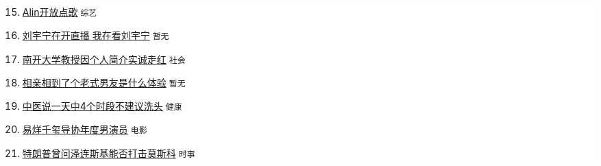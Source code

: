 15. [Alin开放点歌](https://m.weibo.cn/search?containerid=100103type%3D1%26t%3D10%26q%3D%23Alin%E5%BC%80%E6%94%BE%E7%82%B9%E6%AD%8C%23&stream_entry_id=31&isnewpage=1&extparam=seat%3D1%26cate%3D5001%26stream_entry_id%3D31%26flag%3D1%26lcate%3D5001%26realpos%3D13%26pos%3D13%26filter_type%3Drealtimehot%26q%3D%2523Alin%25E5%25BC%2580%25E6%2594%25BE%25E7%2582%25B9%25E6%25AD%258C%2523%26c_type%3D31%26dgr%3D0%26band_rank%3D13%26display_time%3D1752591975%26pre_seqid%3D175259197548100561155) `综艺` 

16. [刘宇宁在开直播 我在看刘宇宁](https://m.weibo.cn/search?containerid=100103type%3D1%26t%3D10%26q%3D%E5%88%98%E5%AE%87%E5%AE%81%E5%9C%A8%E5%BC%80%E7%9B%B4%E6%92%AD+%E6%88%91%E5%9C%A8%E7%9C%8B%E5%88%98%E5%AE%87%E5%AE%81&stream_entry_id=31&isnewpage=1&extparam=seat%3D1%26cate%3D5001%26stream_entry_id%3D31%26flag%3D1%26lcate%3D5001%26realpos%3D14%26pos%3D14%26filter_type%3Drealtimehot%26q%3D%25E5%2588%2598%25E5%25AE%2587%25E5%25AE%2581%25E5%259C%25A8%25E5%25BC%2580%25E7%259B%25B4%25E6%2592%25AD%2520%25E6%2588%2591%25E5%259C%25A8%25E7%259C%258B%25E5%2588%2598%25E5%25AE%2587%25E5%25AE%2581%26c_type%3D31%26dgr%3D0%26band_rank%3D14%26display_time%3D1752591975%26pre_seqid%3D175259197548100561155) `暂无` 

17. [南开大学教授因个人简介实诚走红](https://m.weibo.cn/search?containerid=100103type%3D1%26t%3D10%26q%3D%23%E5%8D%97%E5%BC%80%E5%A4%A7%E5%AD%A6%E6%95%99%E6%8E%88%E5%9B%A0%E4%B8%AA%E4%BA%BA%E7%AE%80%E4%BB%8B%E5%AE%9E%E8%AF%9A%E8%B5%B0%E7%BA%A2%23&stream_entry_id=31&isnewpage=1&extparam=seat%3D1%26cate%3D5001%26stream_entry_id%3D31%26flag%3D0%26lcate%3D5001%26realpos%3D15%26pos%3D15%26filter_type%3Drealtimehot%26q%3D%2523%25E5%258D%2597%25E5%25BC%2580%25E5%25A4%25A7%25E5%25AD%25A6%25E6%2595%2599%25E6%258E%2588%25E5%259B%25A0%25E4%25B8%25AA%25E4%25BA%25BA%25E7%25AE%2580%25E4%25BB%258B%25E5%25AE%259E%25E8%25AF%259A%25E8%25B5%25B0%25E7%25BA%25A2%2523%26c_type%3D31%26dgr%3D0%26band_rank%3D15%26display_time%3D1752591975%26pre_seqid%3D175259197548100561155) `社会` 

18. [相亲相到了个老式男友是什么体验](https://m.weibo.cn/search?containerid=100103type%3D1%26t%3D10%26q%3D%E7%9B%B8%E4%BA%B2%E7%9B%B8%E5%88%B0%E4%BA%86%E4%B8%AA%E8%80%81%E5%BC%8F%E7%94%B7%E5%8F%8B%E6%98%AF%E4%BB%80%E4%B9%88%E4%BD%93%E9%AA%8C&stream_entry_id=31&isnewpage=1&extparam=seat%3D1%26cate%3D5001%26stream_entry_id%3D31%26flag%3D1%26lcate%3D5001%26realpos%3D16%26pos%3D16%26filter_type%3Drealtimehot%26q%3D%25E7%259B%25B8%25E4%25BA%25B2%25E7%259B%25B8%25E5%2588%25B0%25E4%25BA%2586%25E4%25B8%25AA%25E8%2580%2581%25E5%25BC%258F%25E7%2594%25B7%25E5%258F%258B%25E6%2598%25AF%25E4%25BB%2580%25E4%25B9%2588%25E4%25BD%2593%25E9%25AA%258C%26c_type%3D31%26dgr%3D0%26band_rank%3D16%26display_time%3D1752591975%26pre_seqid%3D175259197548100561155) `暂无` 

19. [中医说一天中4个时段不建议洗头](https://m.weibo.cn/search?containerid=100103type%3D1%26t%3D10%26q%3D%23%E4%B8%AD%E5%8C%BB%E8%AF%B4%E4%B8%80%E5%A4%A9%E4%B8%AD4%E4%B8%AA%E6%97%B6%E6%AE%B5%E4%B8%8D%E5%BB%BA%E8%AE%AE%E6%B4%97%E5%A4%B4%23&stream_entry_id=31&isnewpage=1&extparam=seat%3D1%26cate%3D5001%26stream_entry_id%3D31%26flag%3D0%26lcate%3D5001%26realpos%3D17%26pos%3D17%26filter_type%3Drealtimehot%26q%3D%2523%25E4%25B8%25AD%25E5%258C%25BB%25E8%25AF%25B4%25E4%25B8%2580%25E5%25A4%25A9%25E4%25B8%25AD4%25E4%25B8%25AA%25E6%2597%25B6%25E6%25AE%25B5%25E4%25B8%258D%25E5%25BB%25BA%25E8%25AE%25AE%25E6%25B4%2597%25E5%25A4%25B4%2523%26c_type%3D31%26dgr%3D0%26band_rank%3D17%26display_time%3D1752591975%26pre_seqid%3D175259197548100561155) `健康` 

20. [易烊千玺导协年度男演员](https://m.weibo.cn/search?containerid=100103type%3D1%26t%3D10%26q%3D%23%E6%98%93%E7%83%8A%E5%8D%83%E7%8E%BA%E5%AF%BC%E5%8D%8F%E5%B9%B4%E5%BA%A6%E7%94%B7%E6%BC%94%E5%91%98%23&stream_entry_id=31&isnewpage=1&extparam=seat%3D1%26cate%3D5001%26stream_entry_id%3D31%26flag%3D0%26lcate%3D5001%26realpos%3D18%26pos%3D18%26filter_type%3Drealtimehot%26q%3D%2523%25E6%2598%2593%25E7%2583%258A%25E5%258D%2583%25E7%258E%25BA%25E5%25AF%25BC%25E5%258D%258F%25E5%25B9%25B4%25E5%25BA%25A6%25E7%2594%25B7%25E6%25BC%2594%25E5%2591%2598%2523%26c_type%3D31%26dgr%3D0%26band_rank%3D18%26display_time%3D1752591975%26pre_seqid%3D175259197548100561155) `电影` 

21. [特朗普曾问泽连斯基能否打击莫斯科](https://m.weibo.cn/search?containerid=100103type%3D1%26t%3D10%26q%3D%23%E7%89%B9%E6%9C%97%E6%99%AE%E6%9B%BE%E9%97%AE%E6%B3%BD%E8%BF%9E%E6%96%AF%E5%9F%BA%E8%83%BD%E5%90%A6%E6%89%93%E5%87%BB%E8%8E%AB%E6%96%AF%E7%A7%91%23&stream_entry_id=31&isnewpage=1&extparam=seat%3D1%26cate%3D5001%26stream_entry_id%3D31%26flag%3D0%26lcate%3D5001%26realpos%3D19%26pos%3D19%26filter_type%3Drealtimehot%26q%3D%2523%25E7%2589%25B9%25E6%259C%2597%25E6%2599%25AE%25E6%259B%25BE%25E9%2597%25AE%25E6%25B3%25BD%25E8%25BF%259E%25E6%2596%25AF%25E5%259F%25BA%25E8%2583%25BD%25E5%2590%25A6%25E6%2589%2593%25E5%2587%25BB%25E8%258E%25AB%25E6%2596%25AF%25E7%25A7%2591%2523%26c_type%3D31%26dgr%3D0%26band_rank%3D19%26display_time%3D1752591975%26pre_seqid%3D175259197548100561155) `时事` 
